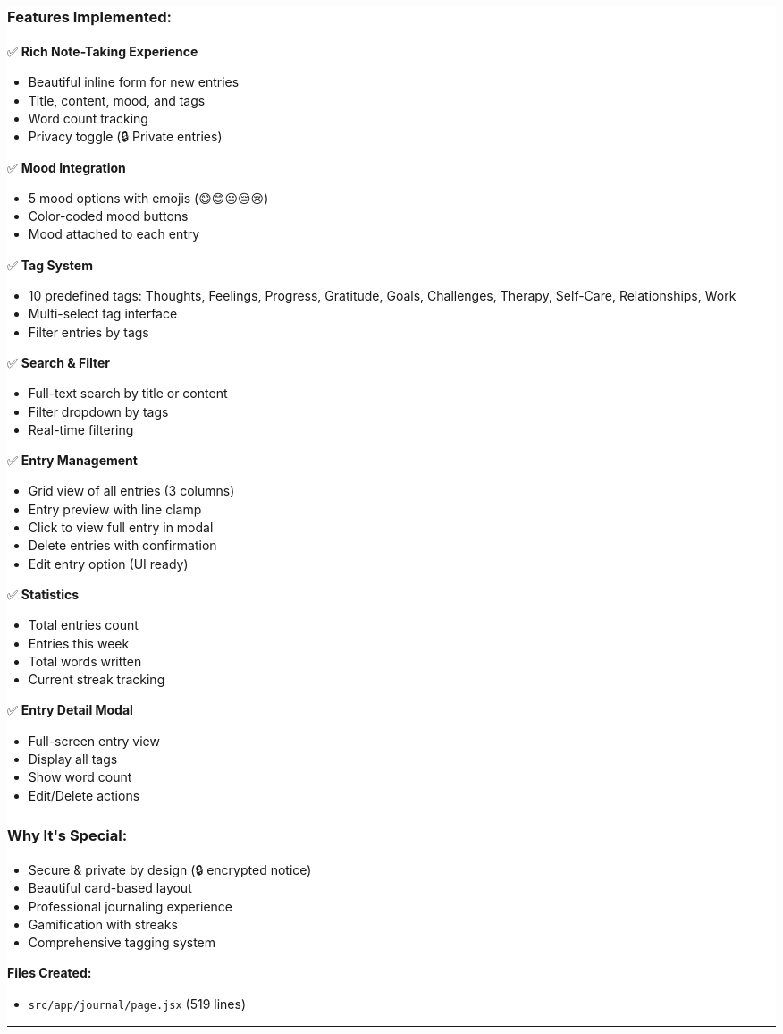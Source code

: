 ### Features Implemented:
✅ **Rich Note-Taking Experience**
- Beautiful inline form for new entries
- Title, content, mood, and tags
- Word count tracking
- Privacy toggle (🔒 Private entries)

✅ **Mood Integration**
- 5 mood options with emojis (😄😊😐😔😢)
- Color-coded mood buttons
- Mood attached to each entry

✅ **Tag System**
- 10 predefined tags: Thoughts, Feelings, Progress, Gratitude, Goals, Challenges, Therapy, Self-Care, Relationships, Work
- Multi-select tag interface
- Filter entries by tags

✅ **Search & Filter**
- Full-text search by title or content
- Filter dropdown by tags
- Real-time filtering

✅ **Entry Management**
- Grid view of all entries (3 columns)
- Entry preview with line clamp
- Click to view full entry in modal
- Delete entries with confirmation
- Edit entry option (UI ready)

✅ **Statistics**
- Total entries count
- Entries this week
- Total words written
- Current streak tracking

✅ **Entry Detail Modal**
- Full-screen entry view
- Display all tags
- Show word count
- Edit/Delete actions

### Why It's Special:
- Secure & private by design (🔒 encrypted notice)
- Beautiful card-based layout
- Professional journaling experience
- Gamification with streaks
- Comprehensive tagging system

**Files Created:**
- `src/app/journal/page.jsx` (519 lines)

---
